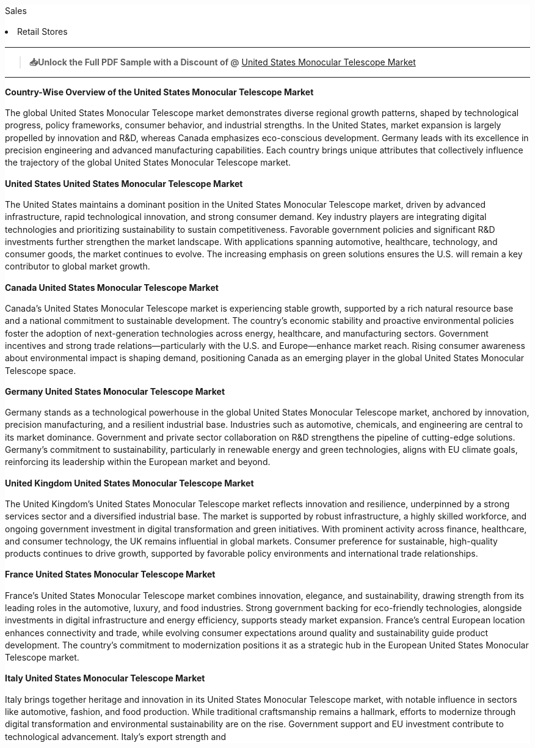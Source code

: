 Sales</li><li>Retail Stores</li></ul></p><hr /><blockquote><p><strong>📥Unlock the Full PDF Sample with a Discount of @</strong> <a href="https://www.marketresearchintellect.com/ask-for-discount/?rid=1064387&amp;utm_source=Github-April&amp;utm_medium=016">United States Monocular Telescope Market</a></p></blockquote><hr /><p class="" data-start="217" data-end="261"><strong data-start="217" data-end="261">Country-Wise Overview of the United States Monocular Telescope Market</strong></p><p class="" data-start="263" data-end="774">The global United States Monocular Telescope market demonstrates diverse regional growth patterns, shaped by technological progress, policy frameworks, consumer behavior, and industrial strengths. In the United States, market expansion is largely propelled by innovation and R&amp;D, whereas Canada emphasizes eco-conscious development. Germany leads with its excellence in precision engineering and advanced manufacturing capabilities. Each country brings unique attributes that collectively influence the trajectory of the global United States Monocular Telescope market.</p><p class="" data-start="776" data-end="1421"><strong data-start="776" data-end="805">United States United States Monocular Telescope Market</strong></p><p class="" data-start="776" data-end="1421">The United States maintains a dominant position in the United States Monocular Telescope market, driven by advanced infrastructure, rapid technological innovation, and strong consumer demand. Key industry players are integrating digital technologies and prioritizing sustainability to sustain competitiveness. Favorable government policies and significant R&amp;D investments further strengthen the market landscape. With applications spanning automotive, healthcare, technology, and consumer goods, the market continues to evolve. The increasing emphasis on green solutions ensures the U.S. will remain a key contributor to global market growth.</p><p class="" data-start="1423" data-end="2019"><strong data-start="1423" data-end="1445">Canada United States Monocular Telescope Market</strong></p><p class="" data-start="1423" data-end="2019">Canada&rsquo;s United States Monocular Telescope market is experiencing stable growth, supported by a rich natural resource base and a national commitment to sustainable development. The country&rsquo;s economic stability and proactive environmental policies foster the adoption of next-generation technologies across energy, healthcare, and manufacturing sectors. Government incentives and strong trade relations&mdash;particularly with the U.S. and Europe&mdash;enhance market reach. Rising consumer awareness about environmental impact is shaping demand, positioning Canada as an emerging player in the global United States Monocular Telescope space.</p><p class="" data-start="2021" data-end="2591"><strong data-start="2021" data-end="2044">Germany United States Monocular Telescope Market</strong></p><p class="" data-start="2021" data-end="2591">Germany stands as a technological powerhouse in the global United States Monocular Telescope market, anchored by innovation, precision manufacturing, and a resilient industrial base. Industries such as automotive, chemicals, and engineering are central to its market dominance. Government and private sector collaboration on R&amp;D strengthens the pipeline of cutting-edge solutions. Germany&rsquo;s commitment to sustainability, particularly in renewable energy and green technologies, aligns with EU climate goals, reinforcing its leadership within the European market and beyond.</p><p class="" data-start="2593" data-end="3221"><strong data-start="2593" data-end="2623">United Kingdom United States Monocular Telescope Market</strong></p><p class="" data-start="2593" data-end="3221">The United Kingdom&rsquo;s United States Monocular Telescope market reflects innovation and resilience, underpinned by a strong services sector and a diversified industrial base. The market is supported by robust infrastructure, a highly skilled workforce, and ongoing government investment in digital transformation and green initiatives. With prominent activity across finance, healthcare, and consumer technology, the UK remains influential in global markets. Consumer preference for sustainable, high-quality products continues to drive growth, supported by favorable policy environments and international trade relationships.</p><p class="" data-start="3223" data-end="3838"><strong data-start="3223" data-end="3245">France United States Monocular Telescope Market</strong></p><p class="" data-start="3223" data-end="3838">France&rsquo;s United States Monocular Telescope market combines innovation, elegance, and sustainability, drawing strength from its leading roles in the automotive, luxury, and food industries. Strong government backing for eco-friendly technologies, alongside investments in digital infrastructure and energy efficiency, supports steady market expansion. France&rsquo;s central European location enhances connectivity and trade, while evolving consumer expectations around quality and sustainability guide product development. The country&rsquo;s commitment to modernization positions it as a strategic hub in the European United States Monocular Telescope market.</p><p class="" data-start="3840" data-end="4422"><strong data-start="3840" data-end="3861">Italy United States Monocular Telescope Market</strong></p><p class="" data-start="3840" data-end="4422">Italy brings together heritage and innovation in its United States Monocular Telescope market, with notable influence in sectors like automotive, fashion, and food production. While traditional craftsmanship remains a hallmark, efforts to modernize through digital transformation and environmental sustainability are on the rise. Government support and EU investment contribute to technological advancement. Italy&rsquo;s export strength and